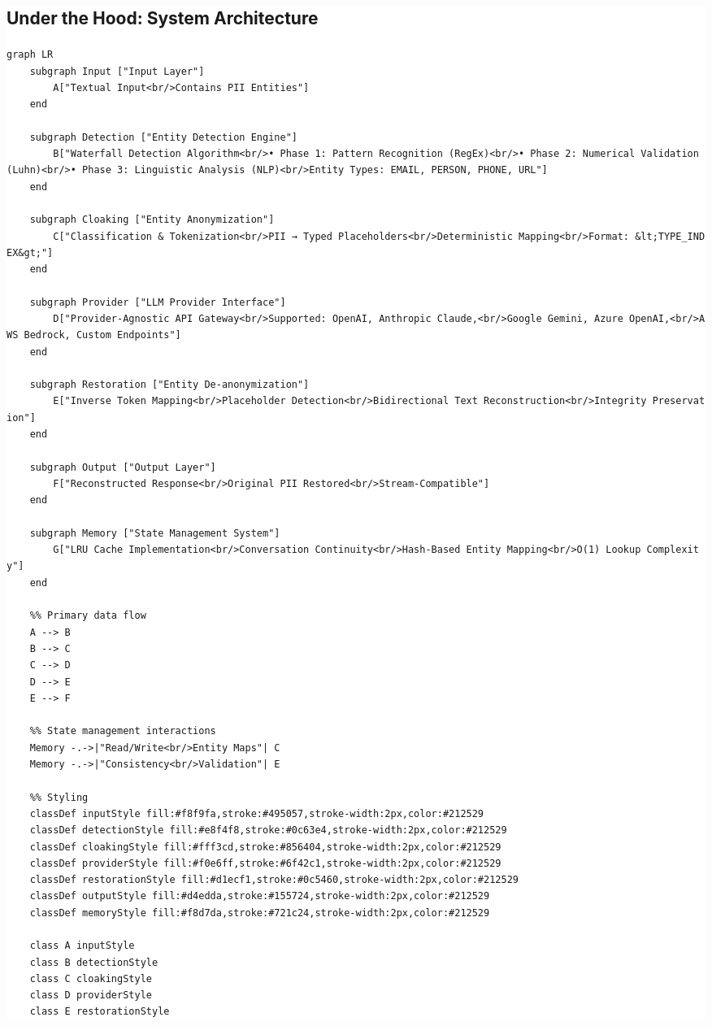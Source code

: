 ## Under the Hood: System Architecture

```mermaid
graph LR
    subgraph Input ["Input Layer"]
        A["Textual Input<br/>Contains PII Entities"]
    end

    subgraph Detection ["Entity Detection Engine"]
        B["Waterfall Detection Algorithm<br/>• Phase 1: Pattern Recognition (RegEx)<br/>• Phase 2: Numerical Validation (Luhn)<br/>• Phase 3: Linguistic Analysis (NLP)<br/>Entity Types: EMAIL, PERSON, PHONE, URL"]
    end

    subgraph Cloaking ["Entity Anonymization"]
        C["Classification & Tokenization<br/>PII → Typed Placeholders<br/>Deterministic Mapping<br/>Format: &lt;TYPE_INDEX&gt;"]
    end

    subgraph Provider ["LLM Provider Interface"]
        D["Provider-Agnostic API Gateway<br/>Supported: OpenAI, Anthropic Claude,<br/>Google Gemini, Azure OpenAI,<br/>AWS Bedrock, Custom Endpoints"]
    end

    subgraph Restoration ["Entity De-anonymization"]
        E["Inverse Token Mapping<br/>Placeholder Detection<br/>Bidirectional Text Reconstruction<br/>Integrity Preservation"]
    end

    subgraph Output ["Output Layer"]
        F["Reconstructed Response<br/>Original PII Restored<br/>Stream-Compatible"]
    end

    subgraph Memory ["State Management System"]
        G["LRU Cache Implementation<br/>Conversation Continuity<br/>Hash-Based Entity Mapping<br/>O(1) Lookup Complexity"]
    end

    %% Primary data flow
    A --> B
    B --> C
    C --> D
    D --> E
    E --> F

    %% State management interactions
    Memory -.->|"Read/Write<br/>Entity Maps"| C
    Memory -.->|"Consistency<br/>Validation"| E

    %% Styling
    classDef inputStyle fill:#f8f9fa,stroke:#495057,stroke-width:2px,color:#212529
    classDef detectionStyle fill:#e8f4f8,stroke:#0c63e4,stroke-width:2px,color:#212529
    classDef cloakingStyle fill:#fff3cd,stroke:#856404,stroke-width:2px,color:#212529
    classDef providerStyle fill:#f0e6ff,stroke:#6f42c1,stroke-width:2px,color:#212529
    classDef restorationStyle fill:#d1ecf1,stroke:#0c5460,stroke-width:2px,color:#212529
    classDef outputStyle fill:#d4edda,stroke:#155724,stroke-width:2px,color:#212529
    classDef memoryStyle fill:#f8d7da,stroke:#721c24,stroke-width:2px,color:#212529

    class A inputStyle
    class B detectionStyle
    class C cloakingStyle
    class D providerStyle
    class E restorationStyle
```